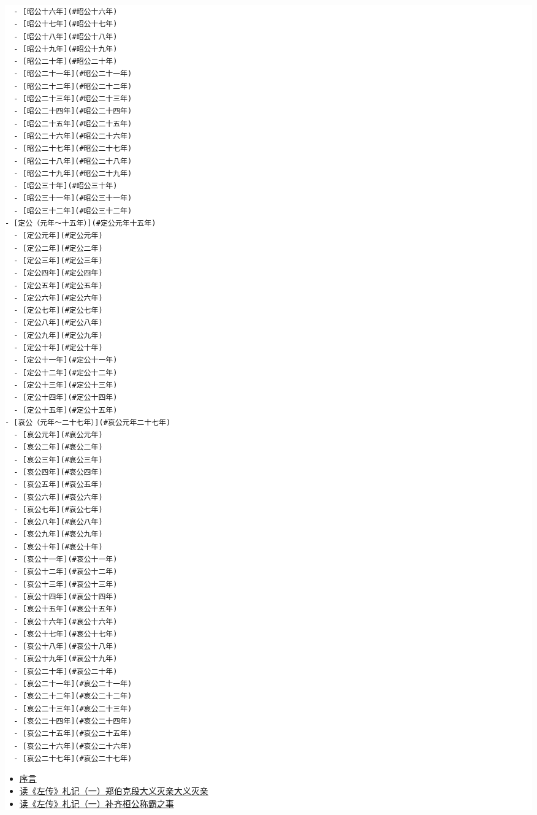       - [昭公十六年](#昭公十六年)
      - [昭公十七年](#昭公十七年)
      - [昭公十八年](#昭公十八年)
      - [昭公十九年](#昭公十九年)
      - [昭公二十年](#昭公二十年)
      - [昭公二十一年](#昭公二十一年)
      - [昭公二十二年](#昭公二十二年)
      - [昭公二十三年](#昭公二十三年)
      - [昭公二十四年](#昭公二十四年)
      - [昭公二十五年](#昭公二十五年)
      - [昭公二十六年](#昭公二十六年)
      - [昭公二十七年](#昭公二十七年)
      - [昭公二十八年](#昭公二十八年)
      - [昭公二十九年](#昭公二十九年)
      - [昭公三十年](#昭公三十年)
      - [昭公三十一年](#昭公三十一年)
      - [昭公三十二年](#昭公三十二年)
    - [定公（元年～十五年）](#定公元年十五年)
      - [定公元年](#定公元年)
      - [定公二年](#定公二年)
      - [定公三年](#定公三年)
      - [定公四年](#定公四年)
      - [定公五年](#定公五年)
      - [定公六年](#定公六年)
      - [定公七年](#定公七年)
      - [定公八年](#定公八年)
      - [定公九年](#定公九年)
      - [定公十年](#定公十年)
      - [定公十一年](#定公十一年)
      - [定公十二年](#定公十二年)
      - [定公十三年](#定公十三年)
      - [定公十四年](#定公十四年)
      - [定公十五年](#定公十五年)
    - [哀公（元年～二十七年）](#哀公元年二十七年)
      - [哀公元年](#哀公元年)
      - [哀公二年](#哀公二年)
      - [哀公三年](#哀公三年)
      - [哀公四年](#哀公四年)
      - [哀公五年](#哀公五年)
      - [哀公六年](#哀公六年)
      - [哀公七年](#哀公七年)
      - [哀公八年](#哀公八年)
      - [哀公九年](#哀公九年)
      - [哀公十年](#哀公十年)
      - [哀公十一年](#哀公十一年)
      - [哀公十二年](#哀公十二年)
      - [哀公十三年](#哀公十三年)
      - [哀公十四年](#哀公十四年)
      - [哀公十五年](#哀公十五年)
      - [哀公十六年](#哀公十六年)
      - [哀公十七年](#哀公十七年)
      - [哀公十八年](#哀公十八年)
      - [哀公十九年](#哀公十九年)
      - [哀公二十年](#哀公二十年)
      - [哀公二十一年](#哀公二十一年)
      - [哀公二十二年](#哀公二十二年)
      - [哀公二十三年](#哀公二十三年)
      - [哀公二十四年](#哀公二十四年)
      - [哀公二十五年](#哀公二十五年)
      - [哀公二十六年](#哀公二十六年)
      - [哀公二十七年](#哀公二十七年)
  - [序言](#序言)
  - [读《左传》札记（一）郑伯克段大义灭亲大义灭亲](#读左传札记一郑伯克段大义灭亲大义灭亲)
  - [读《左传》札记（一）补齐桓公称霸之事](#读左传札记一补齐桓公称霸之事)